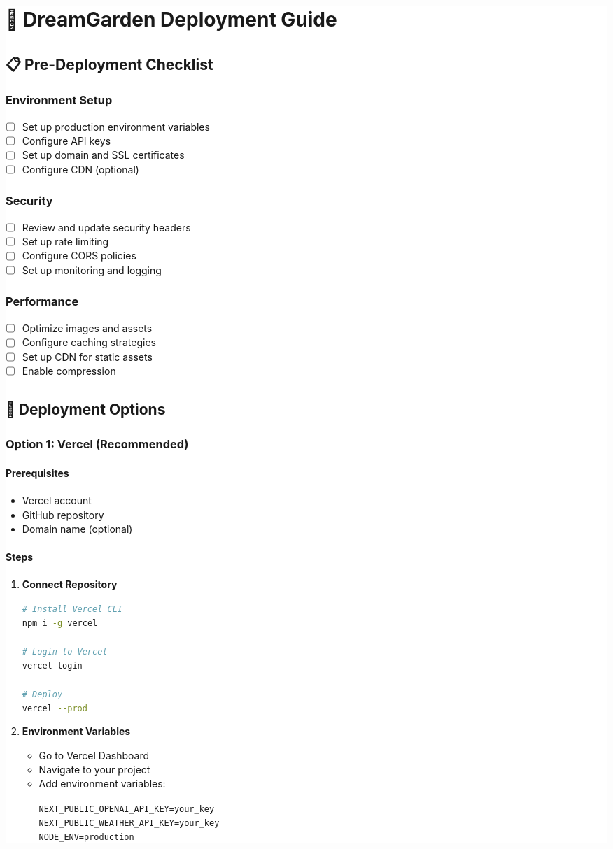 # 🚀 DreamGarden Deployment Guide

## 📋 Pre-Deployment Checklist

### Environment Setup
- [ ] Set up production environment variables
- [ ] Configure API keys
- [ ] Set up domain and SSL certificates
- [ ] Configure CDN (optional)

### Security
- [ ] Review and update security headers
- [ ] Set up rate limiting
- [ ] Configure CORS policies
- [ ] Set up monitoring and logging

### Performance
- [ ] Optimize images and assets
- [ ] Configure caching strategies
- [ ] Set up CDN for static assets
- [ ] Enable compression

## 🎯 Deployment Options

### Option 1: Vercel (Recommended)

#### Prerequisites
- Vercel account
- GitHub repository
- Domain name (optional)

#### Steps
1. **Connect Repository**
   ```bash
   # Install Vercel CLI
   npm i -g vercel
   
   # Login to Vercel
   vercel login
   
   # Deploy
   vercel --prod
   ```

2. **Environment Variables**
   - Go to Vercel Dashboard
   - Navigate to your project
   - Add environment variables:
     ```
     NEXT_PUBLIC_OPENAI_API_KEY=your_key
     NEXT_PUBLIC_WEATHER_API_KEY=your_key
     NODE_ENV=production
     ```
